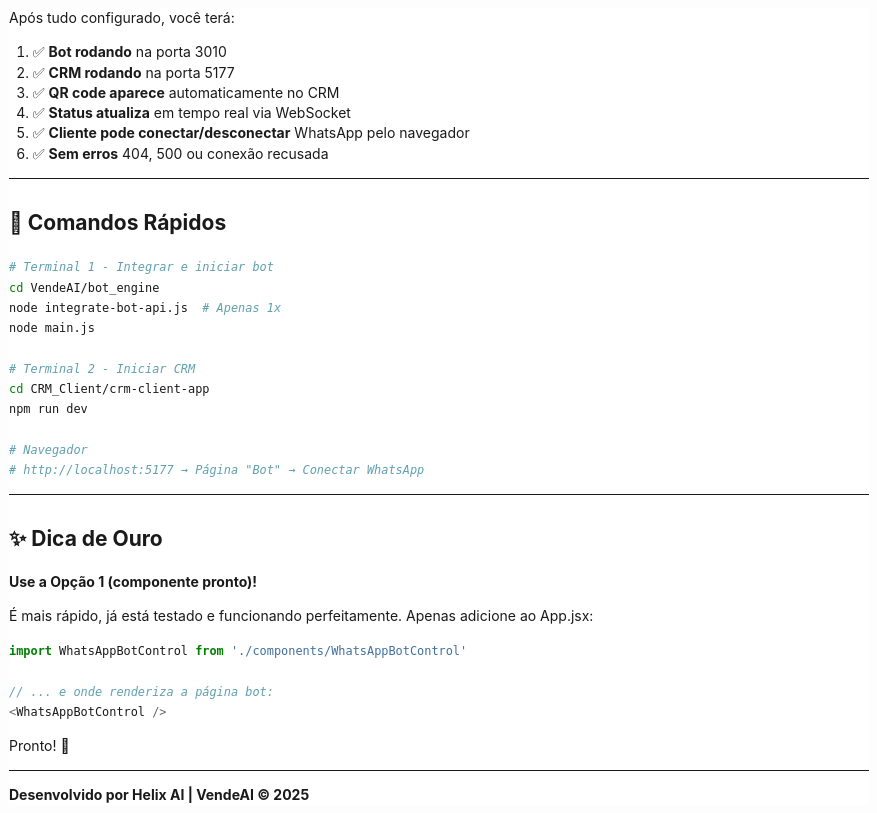 Após tudo configurado, você terá:

1. ✅ **Bot rodando** na porta 3010
2. ✅ **CRM rodando** na porta 5177
3. ✅ **QR code aparece** automaticamente no CRM
4. ✅ **Status atualiza** em tempo real via WebSocket
5. ✅ **Cliente pode conectar/desconectar** WhatsApp pelo navegador
6. ✅ **Sem erros** 404, 500 ou conexão recusada

---

## 🚀 Comandos Rápidos

```bash
# Terminal 1 - Integrar e iniciar bot
cd VendeAI/bot_engine
node integrate-bot-api.js  # Apenas 1x
node main.js

# Terminal 2 - Iniciar CRM
cd CRM_Client/crm-client-app
npm run dev

# Navegador
# http://localhost:5177 → Página "Bot" → Conectar WhatsApp
```

---

## ✨ Dica de Ouro

**Use a Opção 1 (componente pronto)!**

É mais rápido, já está testado e funcionando perfeitamente. Apenas adicione ao App.jsx:

```javascript
import WhatsAppBotControl from './components/WhatsAppBotControl'

// ... e onde renderiza a página bot:
<WhatsAppBotControl />
```

Pronto! 🎉

---

**Desenvolvido por Helix AI | VendeAI © 2025**
